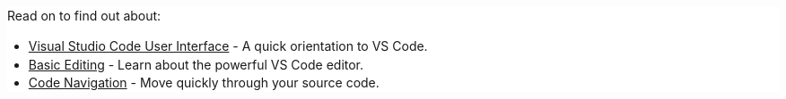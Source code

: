 Read on to find out about:

* [Visual Studio Code User Interface](/docs/getstarted/userinterface.md) - A quick orientation to VS Code.
* [Basic Editing](/docs/editor/codebasics.md) - Learn about the powerful VS Code editor.
* [Code Navigation](/docs/editor/editingevolved.md) - Move quickly through your source code.
